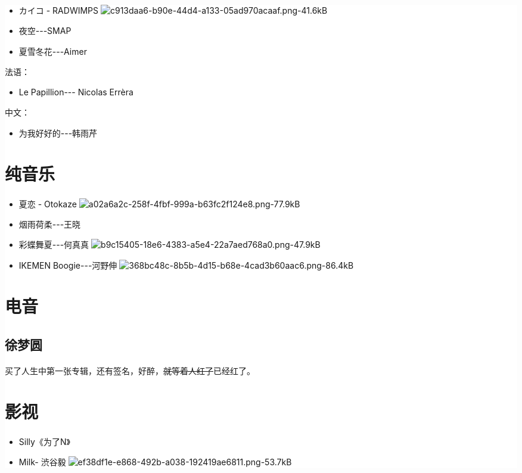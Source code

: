 - カイコ - RADWIMPS
![c913daa6-b90e-44d4-a133-05ad970acaaf.png-41.6kB][2]
- 夜空---SMAP

- 夏雪冬花---Aimer

法语：

- Le Papillion--- Nicolas Errèra

中文：

- 为我好好的---韩雨芹

# 纯音乐

- 夏恋 - Otokaze
![a02a6a2c-258f-4fbf-999a-b63fc2f124e8.png-77.9kB][3]

- 烟雨荷柔---王晓

- 彩蝶舞夏---何真真
![b9c15405-18e6-4383-a5e4-22a7aed768a0.png-47.9kB][4]
- IKEMEN Boogie---河野伸
![368bc48c-8b5b-4d15-b68e-4cad3b60aac6.png-86.4kB][5]

# 电音

## 徐梦圆

买了人生中第一张专辑，还有签名，好醉，~~就等着人红了~~已经红了。

# 影视

- Silly《为了N》
- Milk- 渋谷毅
![ef38df1e-e868-492b-a038-192419ae6811.png-53.7kB][6]


  [1]: http://static.zybuluo.com/sixijinling/f9wehk9gi4ivhbsj01qmmt3u/e3c0d890-4148-4e36-8892-a7f542fffd57.png
  [2]: http://static.zybuluo.com/sixijinling/q1upl8xxlrvpnpqf8kr2hdca/c913daa6-b90e-44d4-a133-05ad970acaaf.png
  [3]: http://static.zybuluo.com/sixijinling/djun8s1s9hqt5bpx7lzltgz3/a02a6a2c-258f-4fbf-999a-b63fc2f124e8.png
  [4]: http://static.zybuluo.com/sixijinling/rd3rf5oksea9jhngmqes13h2/b9c15405-18e6-4383-a5e4-22a7aed768a0.png
  [5]: http://static.zybuluo.com/sixijinling/ptt5l2831w9xtnbhuyzwlj2g/368bc48c-8b5b-4d15-b68e-4cad3b60aac6.png
  [6]: http://static.zybuluo.com/sixijinling/ln86260w36laz6on06ldzsgm/ef38df1e-e868-492b-a038-192419ae6811.png
[Rowl1ng]:    http://rowl1ng.com  "Rowl1ng"

